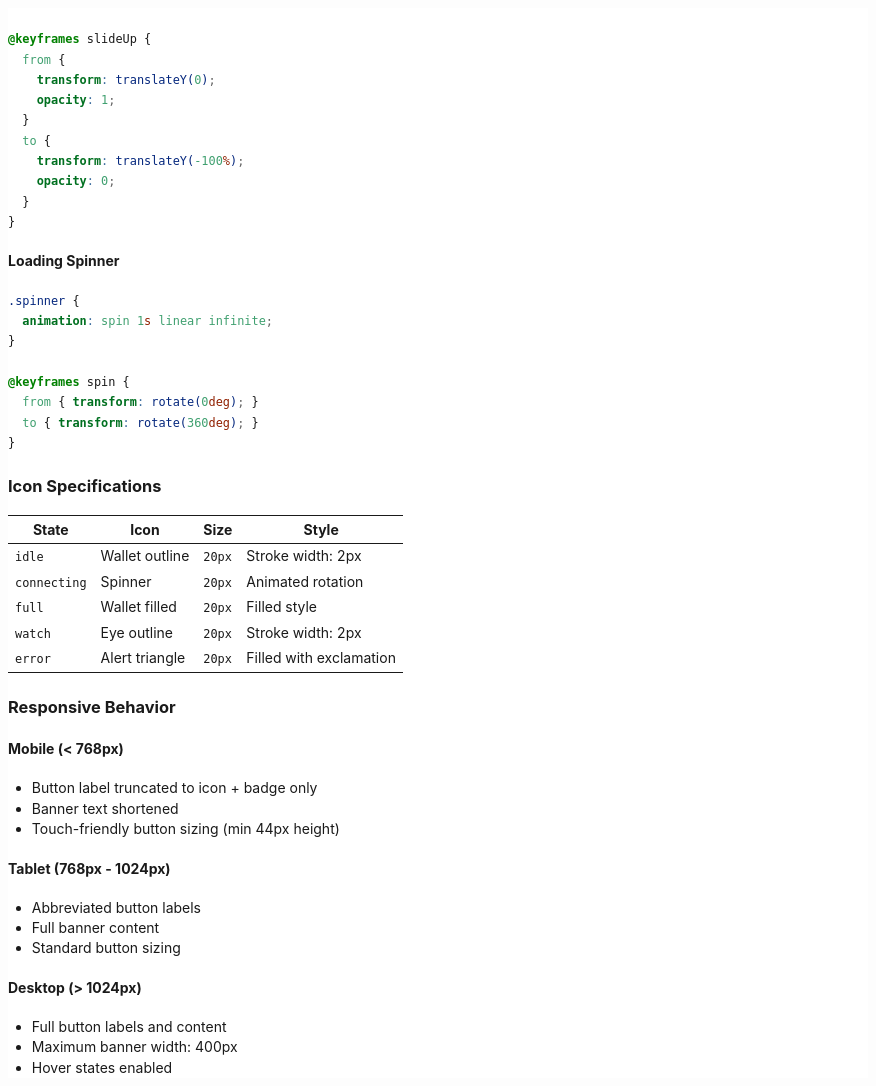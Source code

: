 ```css

@keyframes slideUp {
  from {
    transform: translateY(0);
    opacity: 1;
  }
  to {
    transform: translateY(-100%);
    opacity: 0;
  }
}
```

#### Loading Spinner
```css
.spinner {
  animation: spin 1s linear infinite;
}

@keyframes spin {
  from { transform: rotate(0deg); }
  to { transform: rotate(360deg); }
}
```

### Icon Specifications

| State | Icon | Size | Style |
|-------|------|------|-------|
| `idle` | Wallet outline | `20px` | Stroke width: 2px |
| `connecting` | Spinner | `20px` | Animated rotation |
| `full` | Wallet filled | `20px` | Filled style |
| `watch` | Eye outline | `20px` | Stroke width: 2px |
| `error` | Alert triangle | `20px` | Filled with exclamation |

### Responsive Behavior

#### Mobile (< 768px)
- Button label truncated to icon + badge only
- Banner text shortened
- Touch-friendly button sizing (min 44px height)

#### Tablet (768px - 1024px)
- Abbreviated button labels
- Full banner content
- Standard button sizing

#### Desktop (> 1024px)
- Full button labels and content
- Maximum banner width: 400px
- Hover states enabled
